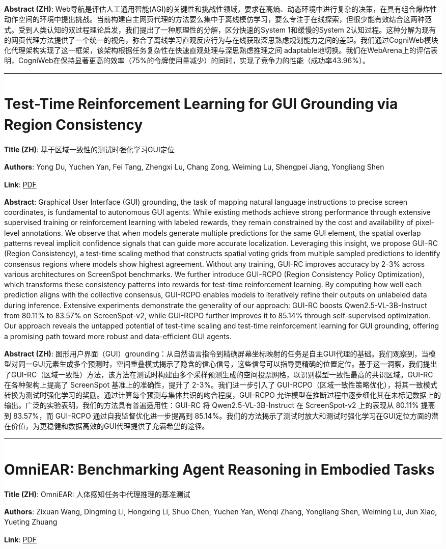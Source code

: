 **Abstract (ZH)**: Web导航是评估人工通用智能(AGI)的关键性和挑战性领域，要求在高熵、动态环境中进行复杂的决策，在具有组合爆炸性动作空间的环境中提出挑战。当前构建自主网页代理的方法要么集中于离线模仿学习，要么专注于在线探索，但很少能有效结合这两种范式。受到人类认知的双过程理论启发，我们提出了一种原理性的分解，区分快速的System 1和缓慢的System 2认知过程。这种分解为现有的网页代理方法提供了一个统一的视角，弥合了离线学习直观反应行为与在线获取深思熟虑规划能力之间的差距。我们通过CogniWeb模块化代理架构实现了这一框架，该架构根据任务复杂性在快速直观处理与深思熟虑推理之间 adaptable地切换。我们在WebArena上的评估表明，CogniWeb在保持显著更高的效率（75%的令牌使用量减少）的同时，实现了竞争力的性能（成功率43.96%）。 

---
# Test-Time Reinforcement Learning for GUI Grounding via Region Consistency 

**Title (ZH)**: 基于区域一致性的测试时强化学习GUI定位 

**Authors**: Yong Du, Yuchen Yan, Fei Tang, Zhengxi Lu, Chang Zong, Weiming Lu, Shengpei Jiang, Yongliang Shen  

**Link**: [PDF](https://arxiv.org/pdf/2508.05615)  

**Abstract**: Graphical User Interface (GUI) grounding, the task of mapping natural language instructions to precise screen coordinates, is fundamental to autonomous GUI agents. While existing methods achieve strong performance through extensive supervised training or reinforcement learning with labeled rewards, they remain constrained by the cost and availability of pixel-level annotations. We observe that when models generate multiple predictions for the same GUI element, the spatial overlap patterns reveal implicit confidence signals that can guide more accurate localization. Leveraging this insight, we propose GUI-RC (Region Consistency), a test-time scaling method that constructs spatial voting grids from multiple sampled predictions to identify consensus regions where models show highest agreement. Without any training, GUI-RC improves accuracy by 2-3% across various architectures on ScreenSpot benchmarks. We further introduce GUI-RCPO (Region Consistency Policy Optimization), which transforms these consistency patterns into rewards for test-time reinforcement learning. By computing how well each prediction aligns with the collective consensus, GUI-RCPO enables models to iteratively refine their outputs on unlabeled data during inference. Extensive experiments demonstrate the generality of our approach: GUI-RC boosts Qwen2.5-VL-3B-Instruct from 80.11% to 83.57% on ScreenSpot-v2, while GUI-RCPO further improves it to 85.14% through self-supervised optimization. Our approach reveals the untapped potential of test-time scaling and test-time reinforcement learning for GUI grounding, offering a promising path toward more robust and data-efficient GUI agents. 

**Abstract (ZH)**: 图形用户界面（GUI）grounding：从自然语言指令到精确屏幕坐标映射的任务是自主GUI代理的基础。我们观察到，当模型对同一GUI元素生成多个预测时，空间重叠模式揭示了隐含的信心信号，这些信号可以指导更精确的位置定位。基于这一洞察，我们提出了GUI-RC（区域一致性）方法，该方法在测试时构建由多个采样预测生成的空间投票网格，以识别模型一致性最高的共识区域。GUI-RC 在各种架构上提高了 ScreenSpot 基准上的准确性，提升了 2-3%。我们进一步引入了 GUI-RCPO（区域一致性策略优化），将其一致模式转换为测试时强化学习的奖励。通过计算每个预测与集体共识的吻合程度，GUI-RCPO 允许模型在推断过程中逐步细化其在未标记数据上的输出。广泛的实验表明，我们的方法具有普遍适用性：GUI-RC 将 Qwen2.5-VL-3B-Instruct 在 ScreenSpot-v2 上的表现从 80.11% 提高到 83.57%，而 GUI-RCPO 通过自我监督优化进一步提高到 85.14%。我们的方法揭示了测试时放大和测试时强化学习在GUI定位方面的潜在价值，为更稳健和数据高效的GUI代理提供了充满希望的途径。 

---
# OmniEAR: Benchmarking Agent Reasoning in Embodied Tasks 

**Title (ZH)**: OmniEAR: 人体感知任务中代理推理的基准测试 

**Authors**: Zixuan Wang, Dingming Li, Hongxing Li, Shuo Chen, Yuchen Yan, Wenqi Zhang, Yongliang Shen, Weiming Lu, Jun Xiao, Yueting Zhuang  

**Link**: [PDF](https://arxiv.org/pdf/2508.05614)  
